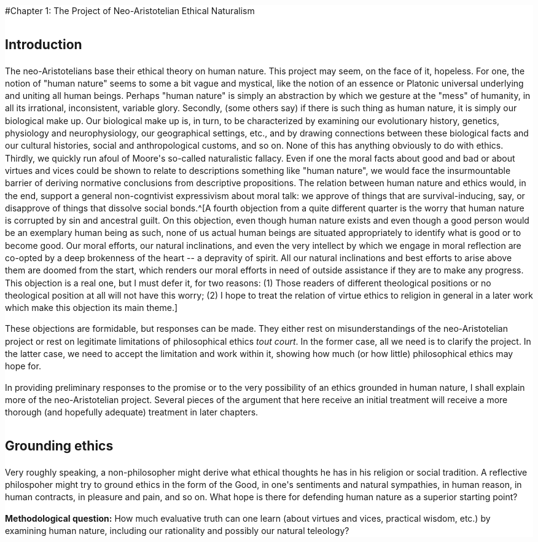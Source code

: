 
#Chapter 1: The Project of Neo-Aristotelian Ethical Naturalism

## Introduction

The neo-Aristotelians base their ethical theory on human nature. This project may seem, on the face of it, hopeless. For one, the notion of "human nature" seems to some a bit vague and mystical, like the notion of an essence or Platonic universal underlying and uniting all human beings. Perhaps "human nature" is simply an abstraction by which we gesture at the "mess" of humanity, in all its irrational, inconsistent, variable glory. Secondly, (some others say) if there is such thing as human nature, it is simply our biological make up. Our biological make up is, in turn, to be characterized by examining our evolutionary history, genetics, physiology and neurophysiology, our geographical settings, etc., and by drawing connections between these biological facts and our cultural histories, social and anthropological customs, and so on. None of this has anything obviously to do with ethics. Thirdly, we quickly run afoul of Moore's so-called naturalistic fallacy.  Even if one the moral facts about good and bad or about virtues and vices could be shown to relate to descriptions something like "human nature", we would face the insurmountable barrier of deriving normative conclusions from descriptive propositions. The relation between human nature and ethics would, in the end, support a general non-cogntivist expressivism about moral talk: we approve of things that are survival-inducing, say, or disapprove of things that dissolve social bonds.^[A fourth objection from a quite different quarter is the worry that human nature is corrupted by sin and ancestral guilt. On this objection, even though human nature exists and even though a good person would be an exemplary human being as such, none of us actual human beings are situated appropriately to identify what is good or to become good. Our moral efforts, our natural inclinations, and even the very intellect by which we engage in moral reflection are co-opted by a deep brokenness of the heart -- a depravity of spirit. All our natural inclinations and best efforts to arise above them are doomed from the start, which renders our moral efforts in need of outside assistance if they are to make any progress. This objection is a real one, but I must defer it, for two reasons: (1) Those readers of different theological positions or no theological position at all will not have this worry; (2) I hope to treat the relation of virtue ethics to religion in general in a later work which make this objection its main theme.]

These objections are formidable, but responses can be made. They either rest on misunderstandings of the neo-Aristotelian project or rest on legitimate limitations of philosophical ethics *tout court*. In the former case, all we need is to clarify the project. In the latter case, we need to accept the limitation and work within it, showing how much (or how little) philosophical ethics may hope for.  

In providing preliminary responses to the promise or to the very possibility of an ethics grounded in human nature, I shall explain more of the neo-Aristotelian project. Several pieces of the argument that here receive an initial treatment will receive a more thorough (and hopefully adequate) treatment in later chapters. 

## Grounding ethics

Very roughly speaking, a non-philosopher might derive what ethical thoughts he has in his religion or social tradition. A reflective philospoher might try to ground ethics in the form of the Good, in one's sentiments and natural sympathies, in human reason, in human contracts, in pleasure and pain, and so on. What hope is there for defending human nature as a superior starting point? 

**Methodological question:** How much evaluative truth can one learn (about virtues and vices, practical wisdom, etc.) by examining human nature, including our rationality and possibly our natural teleology? 
